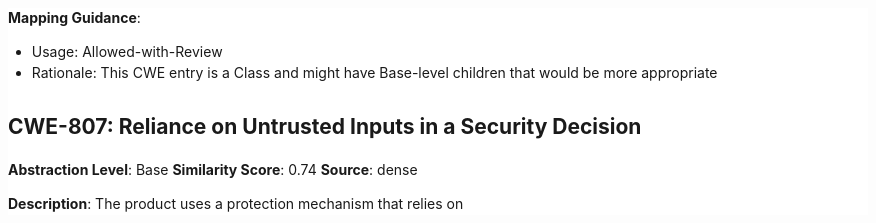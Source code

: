 **Mapping Guidance**:
- Usage: Allowed-with-Review
- Rationale: This CWE entry is a Class and might have Base-level children that would be more appropriate



## CWE-807: Reliance on Untrusted Inputs in a Security Decision
**Abstraction Level**: Base
**Similarity Score**: 0.74
**Source**: dense

**Description**:
The product uses a protection mechanism that relies on